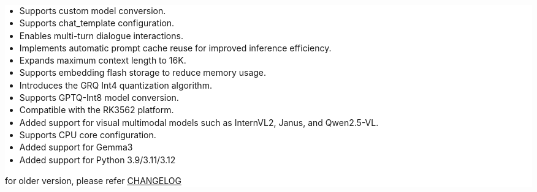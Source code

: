 - Supports custom model conversion.
- Supports chat_template configuration.
- Enables multi-turn dialogue interactions.
- Implements automatic prompt cache reuse for improved inference efficiency.
- Expands maximum context length to 16K.
- Supports embedding flash storage to reduce memory usage.
- Introduces the GRQ Int4 quantization algorithm.
- Supports GPTQ-Int8 model conversion.
- Compatible with the RK3562 platform.
- Added support for visual multimodal models such as InternVL2, Janus, and Qwen2.5-VL.
- Supports CPU core configuration.
- Added support for Gemma3
- Added support for Python 3.9/3.11/3.12

for older version, please refer [CHANGELOG](CHANGELOG.md)
